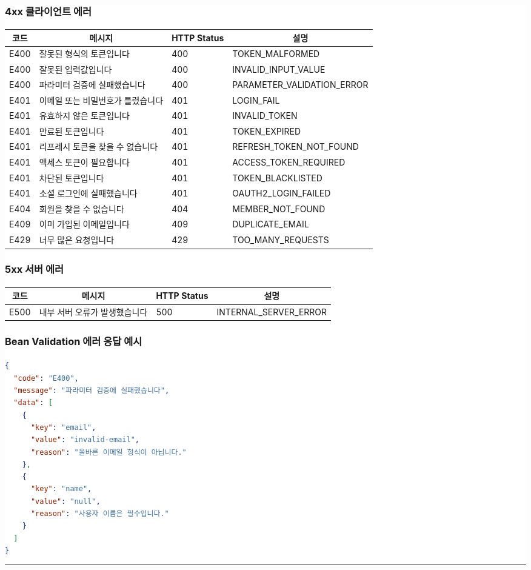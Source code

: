 ### 4xx 클라이언트 에러
| 코드 | 메시지 | HTTP Status | 설명 |
|------|--------|-------------|------|
| E400 | 잘못된 형식의 토큰입니다 | 400 | TOKEN_MALFORMED |
| E400 | 잘못된 입력값입니다 | 400 | INVALID_INPUT_VALUE |
| E400 | 파라미터 검증에 실패했습니다 | 400 | PARAMETER_VALIDATION_ERROR |
| E401 | 이메일 또는 비밀번호가 틀렸습니다 | 401 | LOGIN_FAIL |
| E401 | 유효하지 않은 토큰입니다 | 401 | INVALID_TOKEN |
| E401 | 만료된 토큰입니다 | 401 | TOKEN_EXPIRED |
| E401 | 리프레시 토큰을 찾을 수 없습니다 | 401 | REFRESH_TOKEN_NOT_FOUND |
| E401 | 액세스 토큰이 필요합니다 | 401 | ACCESS_TOKEN_REQUIRED |
| E401 | 차단된 토큰입니다 | 401 | TOKEN_BLACKLISTED |
| E401 | 소셜 로그인에 실패했습니다 | 401 | OAUTH2_LOGIN_FAILED |
| E404 | 회원을 찾을 수 없습니다 | 404 | MEMBER_NOT_FOUND |
| E409 | 이미 가입된 이메일입니다 | 409 | DUPLICATE_EMAIL |
| E429 | 너무 많은 요청입니다 | 429 | TOO_MANY_REQUESTS |

### 5xx 서버 에러
| 코드 | 메시지 | HTTP Status | 설명 |
|------|--------|-------------|------|
| E500 | 내부 서버 오류가 발생했습니다 | 500 | INTERNAL_SERVER_ERROR |

### Bean Validation 에러 응답 예시
```json
{
  "code": "E400",
  "message": "파라미터 검증에 실패했습니다",
  "data": [
    {
      "key": "email",
      "value": "invalid-email",
      "reason": "올바른 이메일 형식이 아닙니다."
    },
    {
      "key": "name", 
      "value": "null",
      "reason": "사용자 이름은 필수입니다."
    }
  ]
}
```

---